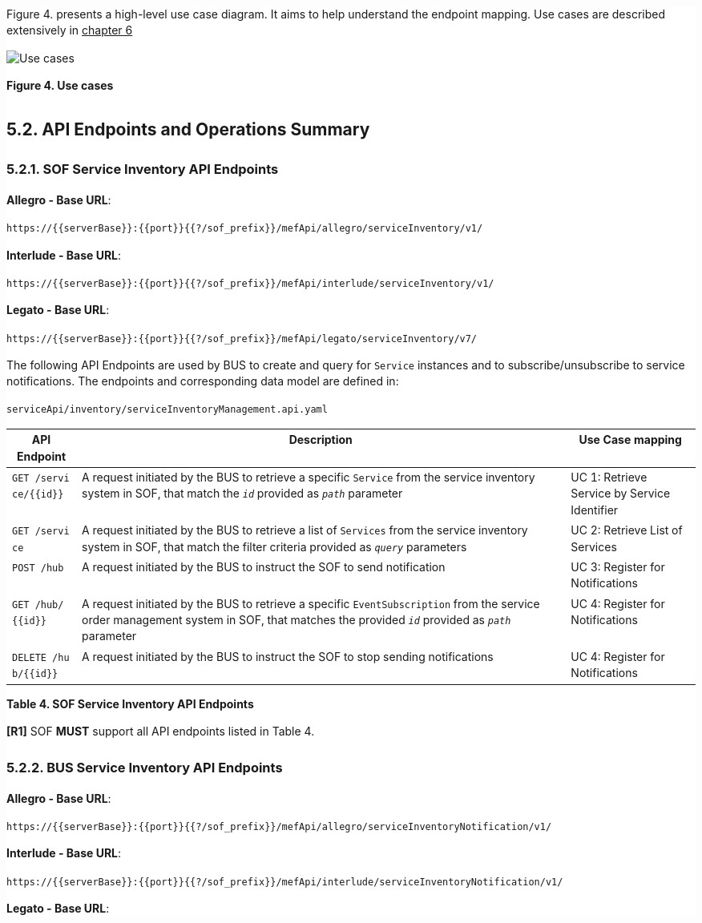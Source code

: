 Figure 4. presents a high-level use case diagram. It aims to help understand
the endpoint mapping. Use cases are described extensively in
[chapter 6](#6-api-interactions-and-flows)

![Use cases](media/useCases.png)

**Figure 4. Use cases**

## 5.2. API Endpoints and Operations Summary

### 5.2.1. SOF Service Inventory API Endpoints

**Allegro - Base URL**:

`https://{{serverBase}}:{{port}}{{?/sof_prefix}}/mefApi/allegro/serviceInventory/v1/`

**Interlude - Base URL**:

`https://{{serverBase}}:{{port}}{{?/sof_prefix}}/mefApi/interlude/serviceInventory/v1/`

**Legato - Base URL**:

`https://{{serverBase}}:{{port}}{{?/sof_prefix}}/mefApi/legato/serviceInventory/v7/`

The following API Endpoints are used by BUS to create and query for `Service`
instances and to subscribe/unsubscribe to service notifications. The endpoints
and corresponding data model are defined in:

`serviceApi/inventory/serviceInventoryManagement.api.yaml`

| API Endpoint          | Description                                                                                                                                                                                | Use Case mapping                             |
| --------------------- | ------------------------------------------------------------------------------------------------------------------------------------------------------------------------------------------ | -------------------------------------------- |
| `GET /service/{{id}}` | A request initiated by the BUS to retrieve a specific `Service` from the service inventory system in SOF, that match the _`id`_ provided as _`path`_ parameter                             | UC 1: Retrieve Service by Service Identifier |
| `GET /service`        | A request initiated by the BUS to retrieve a list of `Services` from the service inventory system in SOF, that match the filter criteria provided as _`query`_ parameters                  | UC 2: Retrieve List of Services              |
| `POST /hub`           | A request initiated by the BUS to instruct the SOF to send notification                                                                                                                    | UC 3: Register for Notifications             |
| `GET /hub/{{id}}`     | A request initiated by the BUS to retrieve a specific `EventSubscription` from the service order management system in SOF, that matches the provided _`id`_ provided as _`path`_ parameter | UC 4: Register for Notifications             |
| `DELETE /hub/{{id}}`  | A request initiated by the BUS to instruct the SOF to stop sending notifications                                                                                                           | UC 4: Register for Notifications             |

**Table 4. SOF Service Inventory API Endpoints**

**[R1]** SOF **MUST** support all API endpoints listed in Table 4.

### 5.2.2. BUS Service Inventory API Endpoints

**Allegro - Base URL**:

`https://{{serverBase}}:{{port}}{{?/sof_prefix}}/mefApi/allegro/serviceInventoryNotification/v1/`

**Interlude - Base URL**:

`https://{{serverBase}}:{{port}}{{?/sof_prefix}}/mefApi/interlude/serviceInventoryNotification/v1/`

**Legato - Base URL**:
